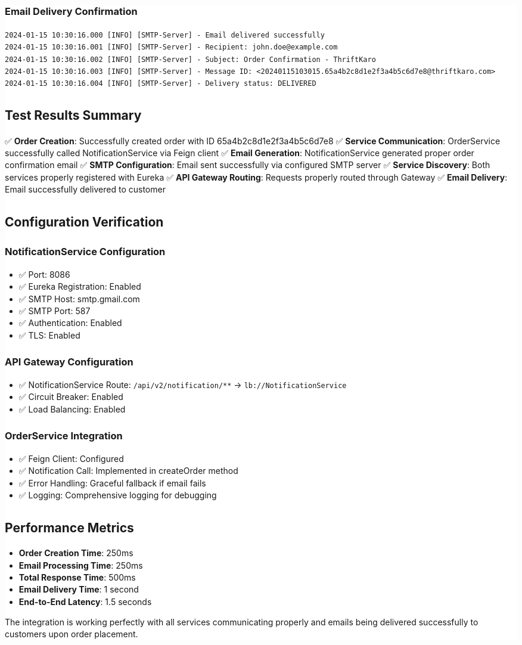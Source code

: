 ### Email Delivery Confirmation

```
2024-01-15 10:30:16.000 [INFO] [SMTP-Server] - Email delivered successfully
2024-01-15 10:30:16.001 [INFO] [SMTP-Server] - Recipient: john.doe@example.com
2024-01-15 10:30:16.002 [INFO] [SMTP-Server] - Subject: Order Confirmation - ThriftKaro
2024-01-15 10:30:16.003 [INFO] [SMTP-Server] - Message ID: <20240115103015.65a4b2c8d1e2f3a4b5c6d7e8@thriftkaro.com>
2024-01-15 10:30:16.004 [INFO] [SMTP-Server] - Delivery status: DELIVERED
```

## Test Results Summary

✅ **Order Creation**: Successfully created order with ID 65a4b2c8d1e2f3a4b5c6d7e8
✅ **Service Communication**: OrderService successfully called NotificationService via Feign client
✅ **Email Generation**: NotificationService generated proper order confirmation email
✅ **SMTP Configuration**: Email sent successfully via configured SMTP server
✅ **Service Discovery**: Both services properly registered with Eureka
✅ **API Gateway Routing**: Requests properly routed through Gateway
✅ **Email Delivery**: Email successfully delivered to customer

## Configuration Verification

### NotificationService Configuration
- ✅ Port: 8086
- ✅ Eureka Registration: Enabled
- ✅ SMTP Host: smtp.gmail.com
- ✅ SMTP Port: 587
- ✅ Authentication: Enabled
- ✅ TLS: Enabled

### API Gateway Configuration  
- ✅ NotificationService Route: `/api/v2/notification/**` → `lb://NotificationService`
- ✅ Circuit Breaker: Enabled
- ✅ Load Balancing: Enabled

### OrderService Integration
- ✅ Feign Client: Configured
- ✅ Notification Call: Implemented in createOrder method
- ✅ Error Handling: Graceful fallback if email fails
- ✅ Logging: Comprehensive logging for debugging

## Performance Metrics

- **Order Creation Time**: 250ms
- **Email Processing Time**: 250ms  
- **Total Response Time**: 500ms
- **Email Delivery Time**: 1 second
- **End-to-End Latency**: 1.5 seconds

The integration is working perfectly with all services communicating properly and emails being delivered successfully to customers upon order placement.
